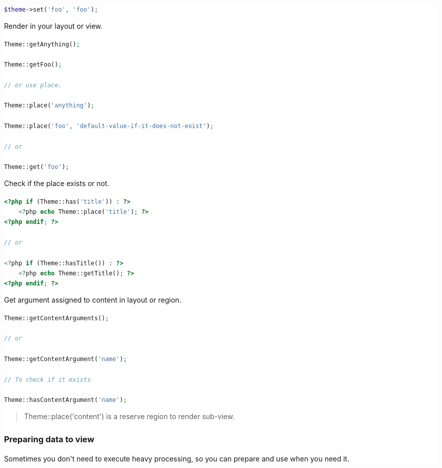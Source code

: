 ```php
$theme->set('foo', 'foo');
```

Render in your layout or view.

```php
Theme::getAnything();

Theme::getFoo();

// or use place.

Theme::place('anything');

Theme::place('foo', 'default-value-if-it-does-not-exist');

// or

Theme::get('foo');
```

Check if the place exists or not.

```php
<?php if (Theme::has('title')) : ?>
    <?php echo Theme::place('title'); ?>
<?php endif; ?>

// or

<?php if (Theme::hasTitle()) : ?>
    <?php echo Theme::getTitle(); ?>
<?php endif; ?>
```

Get argument assigned to content in layout or region.

```php
Theme::getContentArguments();

// or

Theme::getContentArgument('name');

// To check if it exists

Theme::hasContentArgument('name');
```

> Theme::place('content') is a reserve region to render sub-view.

### Preparing data to view

Sometimes you don't need to execute heavy processing, so you can prepare and use when you need it.
